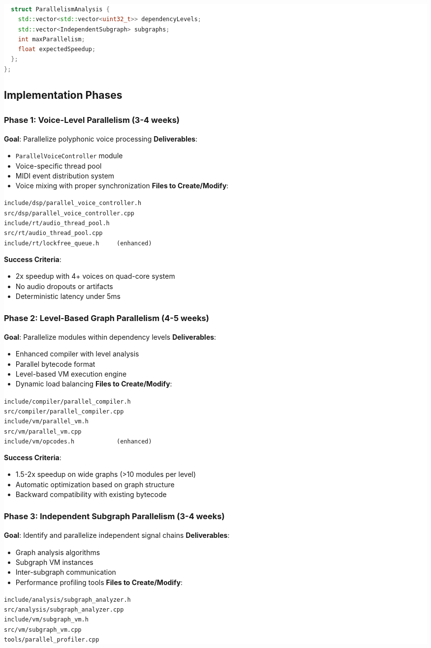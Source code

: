 ```cpp
  struct ParallelismAnalysis {
    std::vector<std::vector<uint32_t>> dependencyLevels;
    std::vector<IndependentSubgraph> subgraphs;
    int maxParallelism;
    float expectedSpeedup;
  };
};
```
## Implementation Phases
### Phase 1: Voice-Level Parallelism (3-4 weeks)
**Goal**: Parallelize polyphonic voice processing
**Deliverables**:
- `ParallelVoiceController` module
- Voice-specific thread pool
- MIDI event distribution system
- Voice mixing with proper synchronization
**Files to Create/Modify**:
```
include/dsp/parallel_voice_controller.h
src/dsp/parallel_voice_controller.cpp
include/rt/audio_thread_pool.h
src/rt/audio_thread_pool.cpp
include/rt/lockfree_queue.h     (enhanced)
```
**Success Criteria**:
- 2x speedup with 4+ voices on quad-core system
- No audio dropouts or artifacts
- Deterministic latency under 5ms
### Phase 2: Level-Based Graph Parallelism (4-5 weeks)
**Goal**: Parallelize modules within dependency levels
**Deliverables**:
- Enhanced compiler with level analysis
- Parallel bytecode format
- Level-based VM execution engine
- Dynamic load balancing
**Files to Create/Modify**:
```
include/compiler/parallel_compiler.h
src/compiler/parallel_compiler.cpp
include/vm/parallel_vm.h
src/vm/parallel_vm.cpp
include/vm/opcodes.h            (enhanced)
```
**Success Criteria**:
- 1.5-2x speedup on wide graphs (>10 modules per level)
- Automatic optimization based on graph structure
- Backward compatibility with existing bytecode
### Phase 3: Independent Subgraph Parallelism (3-4 weeks)
**Goal**: Identify and parallelize independent signal chains
**Deliverables**:
- Graph analysis algorithms
- Subgraph VM instances
- Inter-subgraph communication
- Performance profiling tools
**Files to Create/Modify**:
```
include/analysis/subgraph_analyzer.h
src/analysis/subgraph_analyzer.cpp
include/vm/subgraph_vm.h
src/vm/subgraph_vm.cpp
tools/parallel_profiler.cpp
```